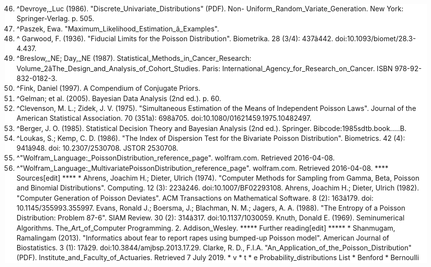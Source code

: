   46. ^Devroye,_Luc (1986). "Discrete_Univariate_Distributions" (PDF). Non-
      Uniform_Random_Variate_Generation. New York: Springer-Verlag. p. 505.
  47. ^Paszek, Ewa. "Maximum_Likelihood_Estimation_â_Examples".
  48. ^ Garwood, F. (1936). "Fiducial Limits for the Poisson Distribution".
      Biometrika. 28 (3/4): 437â442. doi:10.1093/biomet/28.3-4.437.
  49. ^Breslow,_NE; Day,_NE (1987). Statistical_Methods_in_Cancer_Research:
      Volume_2âThe_Design_and_Analysis_of_Cohort_Studies. Paris:
      International_Agency_for_Research_on_Cancer. ISBN 978-92-832-0182-3.
  50. ^Fink, Daniel (1997). A Compendium of Conjugate Priors.
  51. ^Gelman; et al. (2005). Bayesian Data Analysis (2nd ed.). p. 60.
  52. ^Clevenson, M. L.; Zidek, J. V. (1975). "Simultaneous Estimation of the
      Means of Independent Poisson Laws". Journal of the American Statistical
      Association. 70 (351a): 698â705. doi:10.1080/01621459.1975.10482497.
  53. ^Berger, J. O. (1985). Statistical Decision Theory and Bayesian Analysis
      (2nd ed.). Springer. Bibcode:1985sdtb.book.....B.
  54. ^Loukas, S.; Kemp, C. D. (1986). "The Index of Dispersion Test for the
      Bivariate Poisson Distribution". Biometrics. 42 (4): 941â948. doi:
      10.2307/2530708. JSTOR 2530708.
  55. ^"Wolfram_Language:_PoissonDistribution_reference_page". wolfram.com.
      Retrieved 2016-04-08.
  56. ^"Wolfram_Language:_MultivariatePoissonDistribution_reference_page".
      wolfram.com. Retrieved 2016-04-08.
**** Sources[edit] ****
    * Ahrens, Joachim H.; Dieter, Ulrich (1974). "Computer Methods for Sampling
      from Gamma, Beta, Poisson and Binomial Distributions". Computing. 12 (3):
      223â246. doi:10.1007/BF02293108.
Ahrens, Joachim H.; Dieter, Ulrich (1982). "Computer Generation of Poisson
Deviates". ACM Transactions on Mathematical Software. 8 (2): 163â179. doi:
10.1145/355993.355997.
Evans, Ronald J.; Boersma, J.; Blachman, N. M.; Jagers, A. A. (1988). "The
Entropy of a Poisson Distribution: Problem 87-6". SIAM Review. 30 (2):
314â317. doi:10.1137/1030059.
Knuth, Donald E. (1969). Seminumerical Algorithms. The_Art_of_Computer
Programming. 2. Addison_Wesley.
***** Further reading[edit] *****
    * Shanmugam, Ramalingam (2013). "Informatics about fear to report rapes
      using bumped-up Poisson model". American Journal of Biostatistics. 3 (1):
      17â29. doi:10.3844/amjbsp.2013.17.29.
Clarke, R. D., F.I.A. "An_Application_of_the_Poisson_Distribution" (PDF).
Institute_and_Faculty_of_Actuaries. Retrieved 7 July 2019.
    * v
    * t
    * e
Probability_distributions
List
                                          * Benford
                                          * Bernoulli
